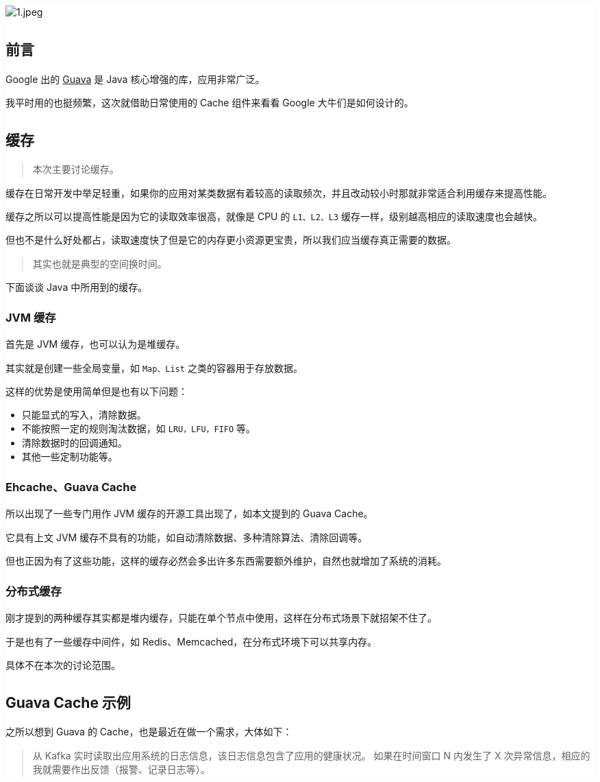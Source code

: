 ![1.jpeg](https://i.loli.net/2018/06/12/5b1fea79e07cb.jpeg)

## 前言

Google 出的 [Guava](https://github.com/google/guava) 是 Java 核心增强的库，应用非常广泛。

我平时用的也挺频繁，这次就借助日常使用的 Cache 组件来看看 Google 大牛们是如何设计的。

## 缓存

> 本次主要讨论缓存。

缓存在日常开发中举足轻重，如果你的应用对某类数据有着较高的读取频次，并且改动较小时那就非常适合利用缓存来提高性能。

缓存之所以可以提高性能是因为它的读取效率很高，就像是 CPU 的 `L1、L2、L3` 缓存一样，级别越高相应的读取速度也会越快。

但也不是什么好处都占，读取速度快了但是它的内存更小资源更宝贵，所以我们应当缓存真正需要的数据。

> 其实也就是典型的空间换时间。

下面谈谈 Java 中所用到的缓存。



### JVM 缓存

首先是 JVM 缓存，也可以认为是堆缓存。

其实就是创建一些全局变量，如 `Map、List` 之类的容器用于存放数据。

这样的优势是使用简单但是也有以下问题：

- 只能显式的写入，清除数据。
- 不能按照一定的规则淘汰数据，如 `LRU，LFU，FIFO` 等。
- 清除数据时的回调通知。
- 其他一些定制功能等。

### Ehcache、Guava Cache

所以出现了一些专门用作 JVM 缓存的开源工具出现了，如本文提到的 Guava Cache。

它具有上文 JVM 缓存不具有的功能，如自动清除数据、多种清除算法、清除回调等。

但也正因为有了这些功能，这样的缓存必然会多出许多东西需要额外维护，自然也就增加了系统的消耗。

### 分布式缓存

刚才提到的两种缓存其实都是堆内缓存，只能在单个节点中使用，这样在分布式场景下就招架不住了。

于是也有了一些缓存中间件，如 Redis、Memcached，在分布式环境下可以共享内存。

具体不在本次的讨论范围。

## Guava Cache 示例

之所以想到 Guava 的 Cache，也是最近在做一个需求，大体如下：

> 从 Kafka 实时读取出应用系统的日志信息，该日志信息包含了应用的健康状况。
> 如果在时间窗口 N 内发生了 X 次异常信息，相应的我就需要作出反馈（报警、记录日志等）。
